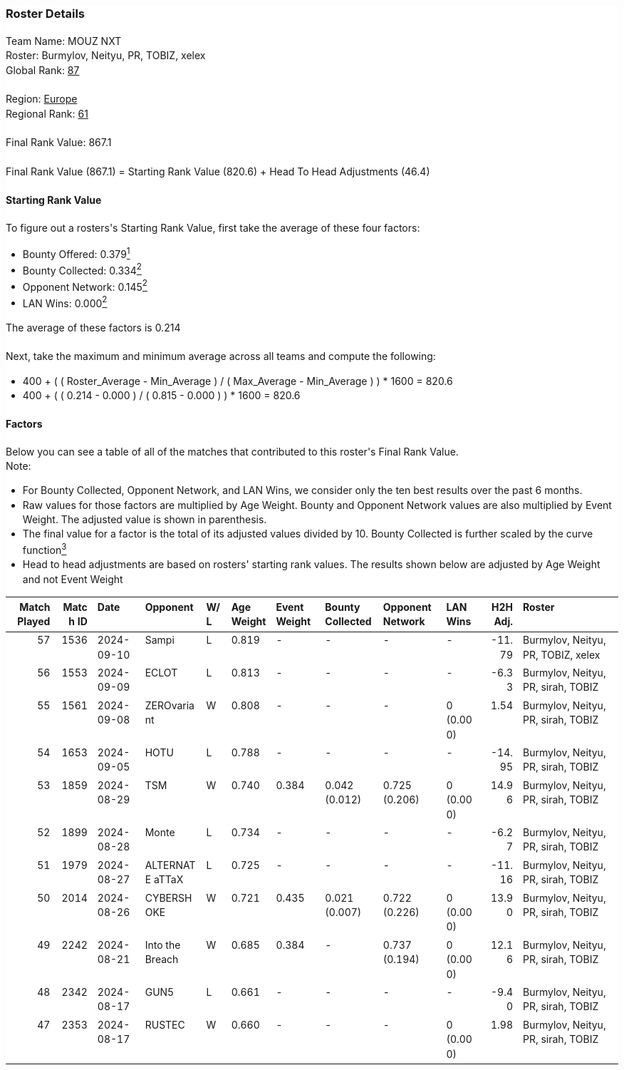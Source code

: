 ### Roster Details<br />
Team Name: MOUZ NXT<br />
Roster: Burmylov, Neityu, PR, TOBIZ, xelex<br />
Global Rank: [87](../../standings_global_2024_11_06.md)<br />
<br />
Region: [Europe]( ../../standings_europe_2024_11_06.md)<br />
Regional Rank: [61]( ../../standings_europe_2024_11_06.md)<br />
<br />
Final Rank Value:  867.1<br />
<br />
Final Rank Value (867.1) = Starting Rank Value (820.6) + Head To Head Adjustments (46.4)<br />

#### Starting Rank Value<br />
To figure out a rosters's Starting Rank Value, first take the average of these four factors:<br />
- Bounty Offered: 0.379[<sup>1</sup>](#table2)
- Bounty Collected: 0.334[<sup>2</sup>](#table1)
- Opponent Network: 0.145[<sup>2</sup>](#table1)
- LAN Wins: 0.000[<sup>2</sup>](#table1)

The average of these factors is 0.214<br />
<br />
Next, take the maximum and minimum average across all teams and compute the following:<br />
- 400 + ( ( Roster_Average - Min_Average ) / ( Max_Average - Min_Average ) ) * 1600 = 820.6
- 400 + ( ( 0.214 - 0.000 ) / ( 0.815 - 0.000 ) ) * 1600 = 820.6


#### Factors<br />
Below you can see a table of all of the matches that contributed to this roster's Final Rank Value.<br />
Note:<br />

- For Bounty Collected, Opponent Network, and LAN Wins, we consider only the ten best results over the past 6 months.
- Raw values for those factors are multiplied by Age Weight. Bounty and Opponent Network values are also multiplied by Event Weight. The adjusted value is shown in parenthesis.
- The final value for a factor is the total of its adjusted values divided by 10. Bounty Collected is further scaled by the curve function[<sup>3</sup>](#curveFunction)
- Head to head adjustments are based on rosters' starting rank values. The results shown below are adjusted by Age Weight and not Event Weight
<span id="table1"></span><br />


| Match Played | Match ID | Date       | Opponent          | W/L | Age Weight | Event Weight | Bounty Collected | Opponent Network | LAN Wins  | H2H Adj. | Roster                              |
| -: | -: | :- | :- | :- | :- | :- | :- | :- | :- | -: | :- |
|           57 |     1536 | 2024-09-10 | Sampi             | L   | 0.819      | -            | -                | -                | -         |   -11.79 | Burmylov, Neityu, PR, TOBIZ, xelex  |
|           56 |     1553 | 2024-09-09 | ECLOT             | L   | 0.813      | -            | -                | -                | -         |    -6.33 | Burmylov, Neityu, PR, sirah, TOBIZ  |
|           55 |     1561 | 2024-09-08 | ZEROvariant       | W   | 0.808      | -            | -                | -                | 0 (0.000) |     1.54 | Burmylov, Neityu, PR, sirah, TOBIZ  |
|           54 |     1653 | 2024-09-05 | HOTU              | L   | 0.788      | -            | -                | -                | -         |   -14.95 | Burmylov, Neityu, PR, sirah, TOBIZ  |
|           53 |     1859 | 2024-08-29 | TSM               | W   | 0.740      | 0.384        | 0.042 (0.012)    | 0.725 (0.206)    | 0 (0.000) |    14.96 | Burmylov, Neityu, PR, sirah, TOBIZ  |
|           52 |     1899 | 2024-08-28 | Monte             | L   | 0.734      | -            | -                | -                | -         |    -6.27 | Burmylov, Neityu, PR, sirah, TOBIZ  |
|           51 |     1979 | 2024-08-27 | ALTERNATE aTTaX   | L   | 0.725      | -            | -                | -                | -         |   -11.16 | Burmylov, Neityu, PR, sirah, TOBIZ  |
|           50 |     2014 | 2024-08-26 | CYBERSHOKE        | W   | 0.721      | 0.435        | 0.021 (0.007)    | 0.722 (0.226)    | 0 (0.000) |    13.90 | Burmylov, Neityu, PR, sirah, TOBIZ  |
|           49 |     2242 | 2024-08-21 | Into the Breach   | W   | 0.685      | 0.384        | -                | 0.737 (0.194)    | 0 (0.000) |    12.16 | Burmylov, Neityu, PR, sirah, TOBIZ  |
|           48 |     2342 | 2024-08-17 | GUN5              | L   | 0.661      | -            | -                | -                | -         |    -9.40 | Burmylov, Neityu, PR, sirah, TOBIZ  |
|           47 |     2353 | 2024-08-17 | RUSTEC            | W   | 0.660      | -            | -                | -                | 0 (0.000) |     1.98 | Burmylov, Neityu, PR, sirah, TOBIZ  |